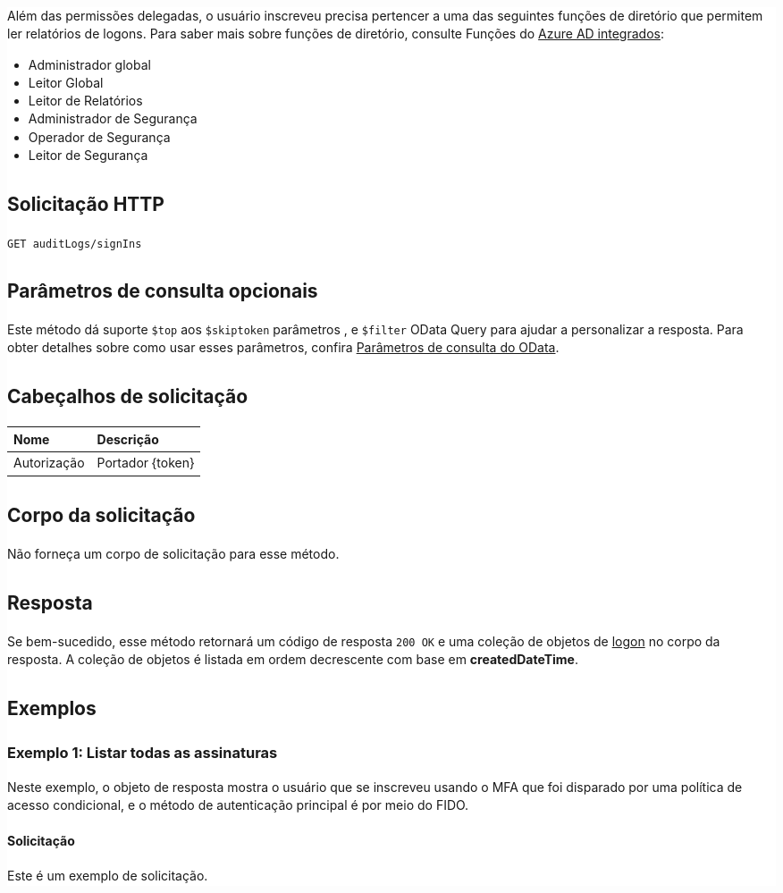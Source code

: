 Além das permissões delegadas, o usuário inscreveu precisa pertencer a uma das seguintes funções de diretório que permitem ler relatórios de logons. Para saber mais sobre funções de diretório, consulte Funções do [Azure AD integrados](/azure/active-directory/roles/permissions-reference):
+ Administrador global
+ Leitor Global
+ Leitor de Relatórios
+ Administrador de Segurança
+ Operador de Segurança
+ Leitor de Segurança

## <a name="http-request"></a>Solicitação HTTP

```http
GET auditLogs/signIns
```

## <a name="optional-query-parameters"></a>Parâmetros de consulta opcionais

Este método dá suporte `$top` aos `$skiptoken` parâmetros , e `$filter` OData Query para ajudar a personalizar a resposta. Para obter detalhes sobre como usar esses parâmetros, confira [Parâmetros de consulta do OData](/graph/query-parameters).

## <a name="request-headers"></a>Cabeçalhos de solicitação

| Nome      |Descrição|
|:----------|:----------|
| Autorização | Portador {token} |

## <a name="request-body"></a>Corpo da solicitação

Não forneça um corpo de solicitação para esse método.

## <a name="response"></a>Resposta

Se bem-sucedido, esse método retornará um código de resposta `200 OK` e uma coleção de objetos de [logon](../resources/signin.md) no corpo da resposta. A coleção de objetos é listada em ordem decrescente com base em **createdDateTime**.

## <a name="examples"></a>Exemplos

### <a name="example-1-list-all-sign-ins"></a>Exemplo 1: Listar todas as assinaturas
Neste exemplo, o objeto de resposta mostra o usuário que se inscreveu usando o MFA que foi disparado por uma política de acesso condicional, e o método de autenticação principal é por meio do FIDO.

#### <a name="request"></a>Solicitação

Este é um exemplo de solicitação.
